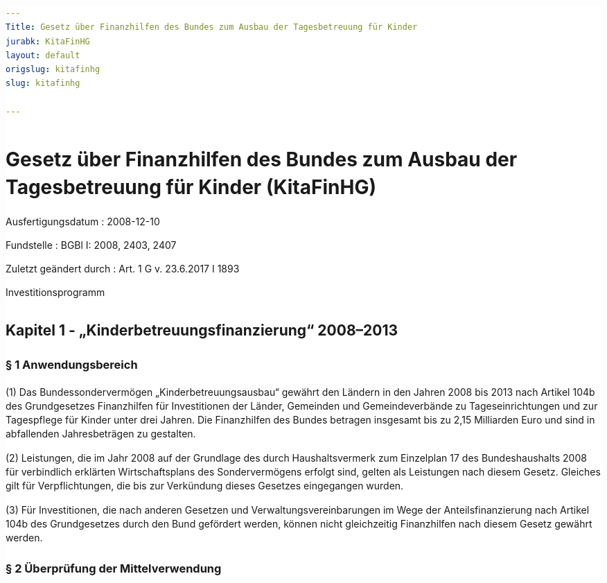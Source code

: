 ```yaml
---
Title: Gesetz über Finanzhilfen des Bundes zum Ausbau der Tagesbetreuung für Kinder
jurabk: KitaFinHG
layout: default
origslug: kitafinhg
slug: kitafinhg

---
```


# Gesetz über Finanzhilfen des Bundes zum Ausbau der Tagesbetreuung für Kinder (KitaFinHG)

Ausfertigungsdatum
:   2008-12-10

Fundstelle
:   BGBl I: 2008, 2403, 2407

Zuletzt geändert durch
:   Art. 1 G v. 23.6.2017 I 1893

Investitionsprogramm

## Kapitel 1 - „Kinderbetreuungsfinanzierung“ 2008–2013


### § 1 Anwendungsbereich

(1) Das Bundessondervermögen „Kinderbetreuungsausbau“ gewährt den
Ländern in den Jahren 2008 bis 2013 nach Artikel 104b des
Grundgesetzes Finanzhilfen für Investitionen der Länder, Gemeinden und
Gemeindeverbände zu Tageseinrichtungen und zur Tagespflege für Kinder
unter drei Jahren. Die Finanzhilfen des Bundes betragen insgesamt bis
zu 2,15 Milliarden Euro und sind in abfallenden Jahresbeträgen zu
gestalten.

(2) Leistungen, die im Jahr 2008 auf der Grundlage des durch
Haushaltsvermerk zum Einzelplan 17 des Bundeshaushalts 2008 für
verbindlich erklärten Wirtschaftsplans des Sondervermögens erfolgt
sind, gelten als Leistungen nach diesem Gesetz. Gleiches gilt für
Verpflichtungen, die bis zur Verkündung dieses Gesetzes eingegangen
wurden.

(3) Für Investitionen, die nach anderen Gesetzen und
Verwaltungsvereinbarungen im Wege der Anteilsfinanzierung nach Artikel
104b des Grundgesetzes durch den Bund gefördert werden, können nicht
gleichzeitig Finanzhilfen nach diesem Gesetz gewährt werden.


### § 2 Überprüfung der Mittelverwendung
